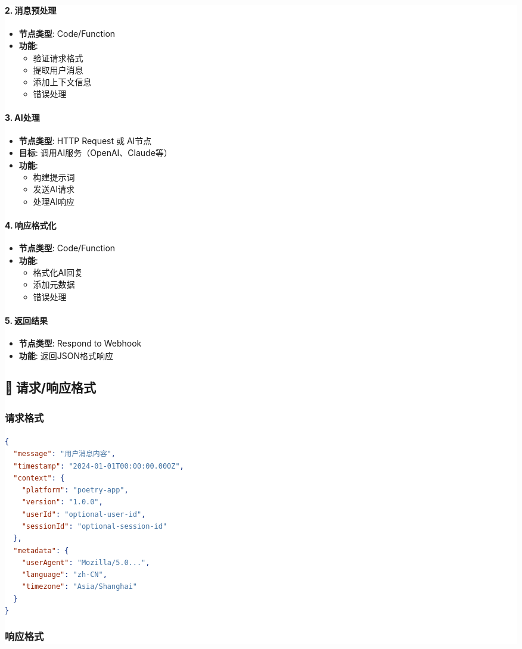 #### 2. 消息预处理
- **节点类型**: Code/Function
- **功能**: 
  - 验证请求格式
  - 提取用户消息
  - 添加上下文信息
  - 错误处理

#### 3. AI处理
- **节点类型**: HTTP Request 或 AI节点
- **目标**: 调用AI服务（OpenAI、Claude等）
- **功能**:
  - 构建提示词
  - 发送AI请求
  - 处理AI响应

#### 4. 响应格式化
- **节点类型**: Code/Function
- **功能**:
  - 格式化AI回复
  - 添加元数据
  - 错误处理

#### 5. 返回结果
- **节点类型**: Respond to Webhook
- **功能**: 返回JSON格式响应

## 📝 请求/响应格式

### 请求格式

```json
{
  "message": "用户消息内容",
  "timestamp": "2024-01-01T00:00:00.000Z",
  "context": {
    "platform": "poetry-app",
    "version": "1.0.0",
    "userId": "optional-user-id",
    "sessionId": "optional-session-id"
  },
  "metadata": {
    "userAgent": "Mozilla/5.0...",
    "language": "zh-CN",
    "timezone": "Asia/Shanghai"
  }
}
```

### 响应格式

